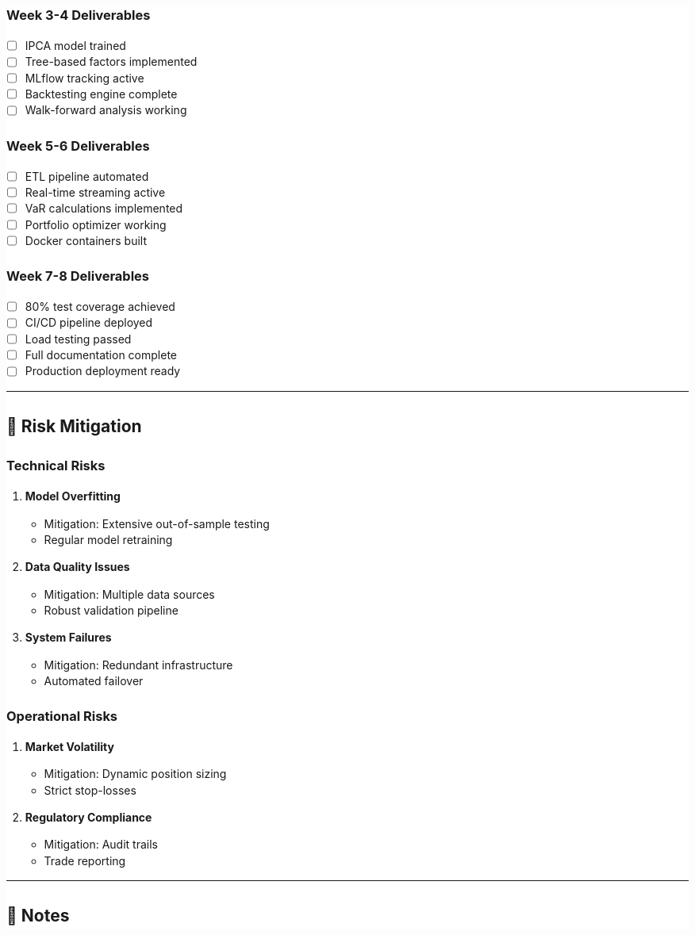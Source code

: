 ### Week 3-4 Deliverables
- [ ] IPCA model trained
- [ ] Tree-based factors implemented
- [ ] MLflow tracking active
- [ ] Backtesting engine complete
- [ ] Walk-forward analysis working

### Week 5-6 Deliverables
- [ ] ETL pipeline automated
- [ ] Real-time streaming active
- [ ] VaR calculations implemented
- [ ] Portfolio optimizer working
- [ ] Docker containers built

### Week 7-8 Deliverables
- [ ] 80% test coverage achieved
- [ ] CI/CD pipeline deployed
- [ ] Load testing passed
- [ ] Full documentation complete
- [ ] Production deployment ready

---

## 🚨 Risk Mitigation

### Technical Risks
1. **Model Overfitting**
   - Mitigation: Extensive out-of-sample testing
   - Regular model retraining
   
2. **Data Quality Issues**
   - Mitigation: Multiple data sources
   - Robust validation pipeline

3. **System Failures**
   - Mitigation: Redundant infrastructure
   - Automated failover

### Operational Risks
1. **Market Volatility**
   - Mitigation: Dynamic position sizing
   - Strict stop-losses

2. **Regulatory Compliance**
   - Mitigation: Audit trails
   - Trade reporting

---

## 📝 Notes
